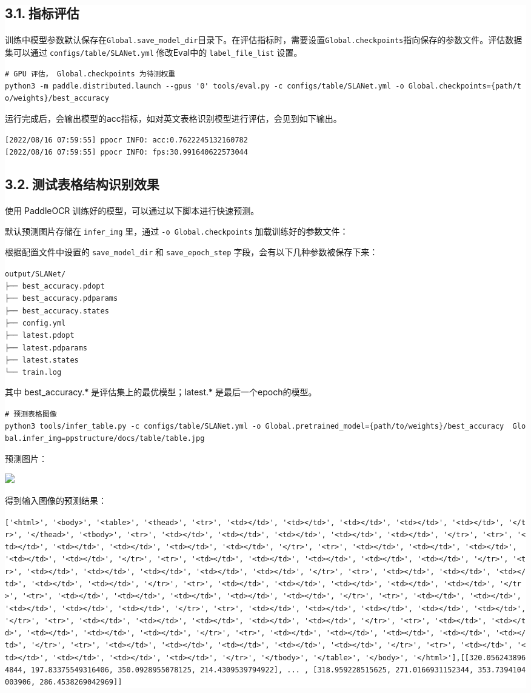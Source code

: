 ## 3.1. 指标评估

训练中模型参数默认保存在`Global.save_model_dir`目录下。在评估指标时，需要设置`Global.checkpoints`指向保存的参数文件。评估数据集可以通过 `configs/table/SLANet.yml`  修改Eval中的 `label_file_list` 设置。


```
# GPU 评估， Global.checkpoints 为待测权重
python3 -m paddle.distributed.launch --gpus '0' tools/eval.py -c configs/table/SLANet.yml -o Global.checkpoints={path/to/weights}/best_accuracy
```

运行完成后，会输出模型的acc指标，如对英文表格识别模型进行评估，会见到如下输出。
```bash
[2022/08/16 07:59:55] ppocr INFO: acc:0.7622245132160782
[2022/08/16 07:59:55] ppocr INFO: fps:30.991640622573044
```

## 3.2. 测试表格结构识别效果

使用 PaddleOCR 训练好的模型，可以通过以下脚本进行快速预测。

默认预测图片存储在 `infer_img` 里，通过 `-o Global.checkpoints` 加载训练好的参数文件：

根据配置文件中设置的 `save_model_dir` 和 `save_epoch_step` 字段，会有以下几种参数被保存下来：

```
output/SLANet/
├── best_accuracy.pdopt  
├── best_accuracy.pdparams  
├── best_accuracy.states  
├── config.yml  
├── latest.pdopt  
├── latest.pdparams  
├── latest.states  
└── train.log
```
其中 best_accuracy.* 是评估集上的最优模型；latest.* 是最后一个epoch的模型。

```
# 预测表格图像
python3 tools/infer_table.py -c configs/table/SLANet.yml -o Global.pretrained_model={path/to/weights}/best_accuracy  Global.infer_img=ppstructure/docs/table/table.jpg
```

预测图片：

![](../../ppstructure/docs/table/table.jpg)

得到输入图像的预测结果：

```
['<html>', '<body>', '<table>', '<thead>', '<tr>', '<td></td>', '<td></td>', '<td></td>', '<td></td>', '<td></td>', '</tr>', '</thead>', '<tbody>', '<tr>', '<td></td>', '<td></td>', '<td></td>', '<td></td>', '<td></td>', '</tr>', '<tr>', '<td></td>', '<td></td>', '<td></td>', '<td></td>', '<td></td>', '</tr>', '<tr>', '<td></td>', '<td></td>', '<td></td>', '<td></td>', '<td></td>', '</tr>', '<tr>', '<td></td>', '<td></td>', '<td></td>', '<td></td>', '<td></td>', '</tr>', '<tr>', '<td></td>', '<td></td>', '<td></td>', '<td></td>', '<td></td>', '</tr>', '<tr>', '<td></td>', '<td></td>', '<td></td>', '<td></td>', '<td></td>', '</tr>', '<tr>', '<td></td>', '<td></td>', '<td></td>', '<td></td>', '<td></td>', '</tr>', '<tr>', '<td></td>', '<td></td>', '<td></td>', '<td></td>', '<td></td>', '</tr>', '<tr>', '<td></td>', '<td></td>', '<td></td>', '<td></td>', '<td></td>', '</tr>', '<tr>', '<td></td>', '<td></td>', '<td></td>', '<td></td>', '<td></td>', '</tr>', '<tr>', '<td></td>', '<td></td>', '<td></td>', '<td></td>', '<td></td>', '</tr>', '<tr>', '<td></td>', '<td></td>', '<td></td>', '<td></td>', '<td></td>', '</tr>', '<tr>', '<td></td>', '<td></td>', '<td></td>', '<td></td>', '<td></td>', '</tr>', '<tr>', '<td></td>', '<td></td>', '<td></td>', '<td></td>', '<td></td>', '</tr>', '<tr>', '<td></td>', '<td></td>', '<td></td>', '<td></td>', '<td></td>', '</tr>', '</tbody>', '</table>', '</body>', '</html>'],[[320.0562438964844, 197.83375549316406, 350.0928955078125, 214.4309539794922], ... , [318.959228515625, 271.0166931152344, 353.7394104003906, 286.4538269042969]]
```